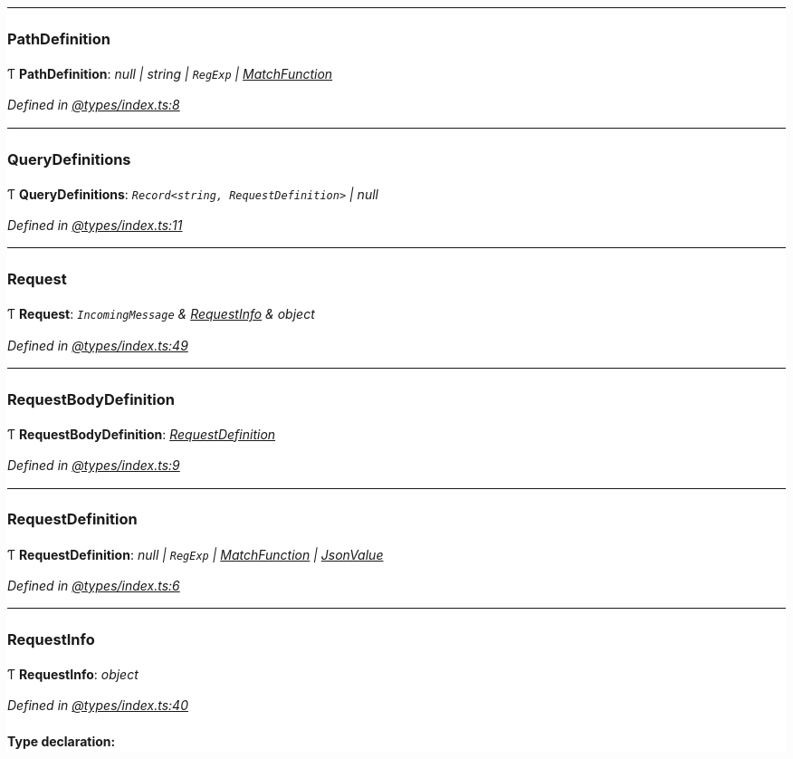 ___

###  PathDefinition

Ƭ **PathDefinition**: *null | string | `RegExp` | [MatchFunction](__types_index_.md#matchfunction)*

*Defined in [@types/index.ts:8](https://github.com/ybonnefond/stubborn/blob/dd66099/src/@types/index.ts#L8)*

___

###  QueryDefinitions

Ƭ **QueryDefinitions**: *`Record<string, RequestDefinition>` | null*

*Defined in [@types/index.ts:11](https://github.com/ybonnefond/stubborn/blob/dd66099/src/@types/index.ts#L11)*

___

###  Request

Ƭ **Request**: *`IncomingMessage` & [RequestInfo](__types_index_.md#requestinfo) & object*

*Defined in [@types/index.ts:49](https://github.com/ybonnefond/stubborn/blob/dd66099/src/@types/index.ts#L49)*

___

###  RequestBodyDefinition

Ƭ **RequestBodyDefinition**: *[RequestDefinition](__types_index_.md#requestdefinition)*

*Defined in [@types/index.ts:9](https://github.com/ybonnefond/stubborn/blob/dd66099/src/@types/index.ts#L9)*

___

###  RequestDefinition

Ƭ **RequestDefinition**: *null | `RegExp` | [MatchFunction](__types_index_.md#matchfunction) | [JsonValue](__types_index_.md#jsonvalue)*

*Defined in [@types/index.ts:6](https://github.com/ybonnefond/stubborn/blob/dd66099/src/@types/index.ts#L6)*

___

###  RequestInfo

Ƭ **RequestInfo**: *object*

*Defined in [@types/index.ts:40](https://github.com/ybonnefond/stubborn/blob/dd66099/src/@types/index.ts#L40)*

#### Type declaration:
